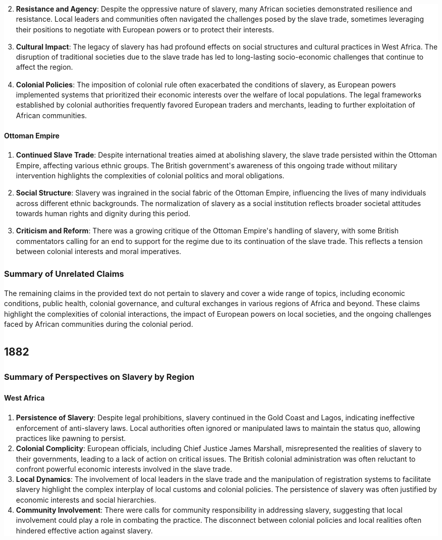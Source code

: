 2. **Resistance and Agency**: Despite the oppressive nature of slavery, many African societies demonstrated resilience and resistance. Local leaders and communities often navigated the challenges posed by the slave trade, sometimes leveraging their positions to negotiate with European powers or to protect their interests.

3. **Cultural Impact**: The legacy of slavery has had profound effects on social structures and cultural practices in West Africa. The disruption of traditional societies due to the slave trade has led to long-lasting socio-economic challenges that continue to affect the region.

4. **Colonial Policies**: The imposition of colonial rule often exacerbated the conditions of slavery, as European powers implemented systems that prioritized their economic interests over the welfare of local populations. The legal frameworks established by colonial authorities frequently favored European traders and merchants, leading to further exploitation of African communities.

#### Ottoman Empire
1. **Continued Slave Trade**: Despite international treaties aimed at abolishing slavery, the slave trade persisted within the Ottoman Empire, affecting various ethnic groups. The British government's awareness of this ongoing trade without military intervention highlights the complexities of colonial politics and moral obligations.

2. **Social Structure**: Slavery was ingrained in the social fabric of the Ottoman Empire, influencing the lives of many individuals across different ethnic backgrounds. The normalization of slavery as a social institution reflects broader societal attitudes towards human rights and dignity during this period.

3. **Criticism and Reform**: There was a growing critique of the Ottoman Empire's handling of slavery, with some British commentators calling for an end to support for the regime due to its continuation of the slave trade. This reflects a tension between colonial interests and moral imperatives.

### Summary of Unrelated Claims
The remaining claims in the provided text do not pertain to slavery and cover a wide range of topics, including economic conditions, public health, colonial governance, and cultural exchanges in various regions of Africa and beyond. These claims highlight the complexities of colonial interactions, the impact of European powers on local societies, and the ongoing challenges faced by African communities during the colonial period.
## 1882
### Summary of Perspectives on Slavery by Region

#### West Africa
1. **Persistence of Slavery**: Despite legal prohibitions, slavery continued in the Gold Coast and Lagos, indicating ineffective enforcement of anti-slavery laws. Local authorities often ignored or manipulated laws to maintain the status quo, allowing practices like pawning to persist.
2. **Colonial Complicity**: European officials, including Chief Justice James Marshall, misrepresented the realities of slavery to their governments, leading to a lack of action on critical issues. The British colonial administration was often reluctant to confront powerful economic interests involved in the slave trade.
3. **Local Dynamics**: The involvement of local leaders in the slave trade and the manipulation of registration systems to facilitate slavery highlight the complex interplay of local customs and colonial policies. The persistence of slavery was often justified by economic interests and social hierarchies.
4. **Community Involvement**: There were calls for community responsibility in addressing slavery, suggesting that local involvement could play a role in combating the practice. The disconnect between colonial policies and local realities often hindered effective action against slavery.
